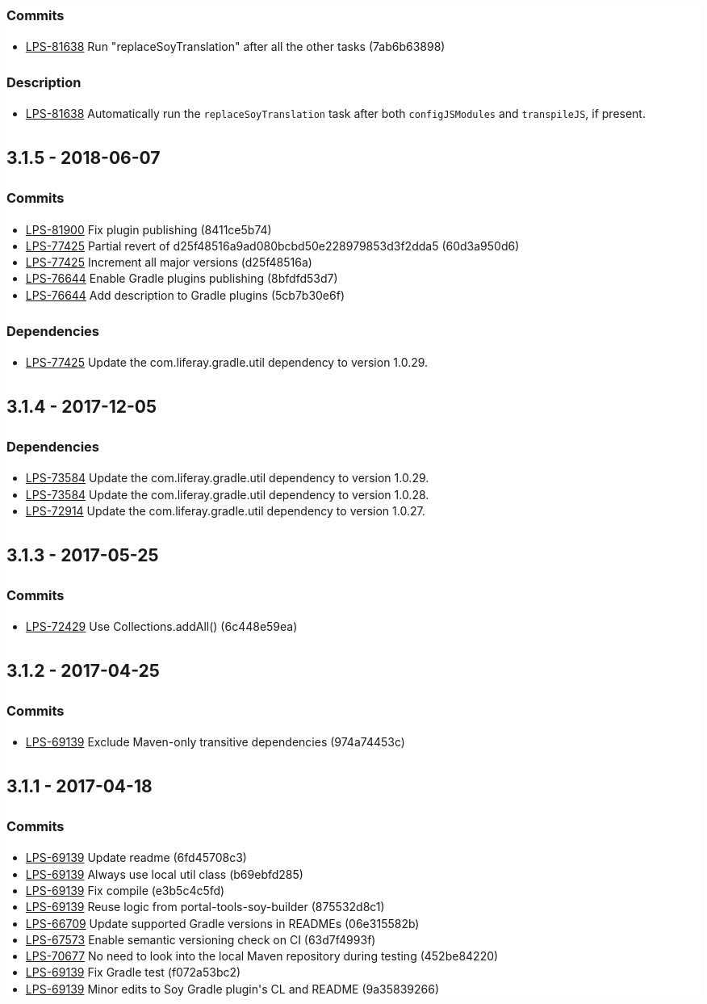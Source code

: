 ### Commits
- [LPS-81638] Run "replaceSoyTranslation" after all the other tasks (7ab6b63898)

### Description
- [LPS-81638] Automatically run the `replaceSoyTranslation` task after both
`configJSModules` and `transpileJS`, if present.

## 3.1.5 - 2018-06-07

### Commits
- [LPS-81900] Fix plugin publishing (8411ce5b74)
- [LPS-77425] Partial revert of d25f48516a9ad080bcbd50e228979853d3f2dda5
(60d3a950d6)
- [LPS-77425] Increment all major versions (d25f48516a)
- [LPS-76644] Enable Gradle plugins publishing (8bfdfd53d7)
- [LPS-76644] Add description to Gradle plugins (5cb7b30e6f)

### Dependencies
- [LPS-77425] Update the com.liferay.gradle.util dependency to version 1.0.29.

## 3.1.4 - 2017-12-05

### Dependencies
- [LPS-73584] Update the com.liferay.gradle.util dependency to version 1.0.29.
- [LPS-73584] Update the com.liferay.gradle.util dependency to version 1.0.28.
- [LPS-72914] Update the com.liferay.gradle.util dependency to version 1.0.27.

## 3.1.3 - 2017-05-25

### Commits
- [LPS-72429] Use Collections.addAll() (6c448e59ea)

## 3.1.2 - 2017-04-25

### Commits
- [LPS-69139] Exclude Maven-only transitive dependencies (974a74453c)

## 3.1.1 - 2017-04-18

### Commits
- [LPS-69139] Update readme (6fd45708c3)
- [LPS-69139] Always use local util class (b69ebfd285)
- [LPS-69139] Fix compile (e3b5c4c5fd)
- [LPS-69139] Reuse logic from portal-tools-soy-builder (875532d8c1)
- [LPS-66709] Update supported Gradle versions in READMEs (06e315582b)
- [LPS-67573] Enable semantic versioning check on CI (63d7f4993f)
- [LPS-70677] No need to look into the local Maven repository during testing
(452be84220)
- [LPS-69139] Fix Gradle test (f072a53bc2)
- [LPS-69139] Minor edits to Soy Gradle plugin's CL and README (9a35839266)


[LPS-58467]: https://issues.liferay.com/browse/LPS-58467
[LPS-59564]: https://issues.liferay.com/browse/LPS-59564
[LPS-61088]: https://issues.liferay.com/browse/LPS-61088
[LPS-61099]: https://issues.liferay.com/browse/LPS-61099
[LPS-61848]: https://issues.liferay.com/browse/LPS-61848
[LPS-62883]: https://issues.liferay.com/browse/LPS-62883
[LPS-63525]: https://issues.liferay.com/browse/LPS-63525
[LPS-63943]: https://issues.liferay.com/browse/LPS-63943
[LPS-64376]: https://issues.liferay.com/browse/LPS-64376
[LPS-64816]: https://issues.liferay.com/browse/LPS-64816
[LPS-65086]: https://issues.liferay.com/browse/LPS-65086
[LPS-65749]: https://issues.liferay.com/browse/LPS-65749
[LPS-66709]: https://issues.liferay.com/browse/LPS-66709
[LPS-67573]: https://issues.liferay.com/browse/LPS-67573
[LPS-67658]: https://issues.liferay.com/browse/LPS-67658
[LPS-67766]: https://issues.liferay.com/browse/LPS-67766
[LPS-68231]: https://issues.liferay.com/browse/LPS-68231
[LPS-69139]: https://issues.liferay.com/browse/LPS-69139
[LPS-69259]: https://issues.liferay.com/browse/LPS-69259
[LPS-70036]: https://issues.liferay.com/browse/LPS-70036
[LPS-70060]: https://issues.liferay.com/browse/LPS-70060
[LPS-70092]: https://issues.liferay.com/browse/LPS-70092
[LPS-70677]: https://issues.liferay.com/browse/LPS-70677
[LPS-70890]: https://issues.liferay.com/browse/LPS-70890
[LPS-71117]: https://issues.liferay.com/browse/LPS-71117
[LPS-72429]: https://issues.liferay.com/browse/LPS-72429
[LPS-72914]: https://issues.liferay.com/browse/LPS-72914
[LPS-73584]: https://issues.liferay.com/browse/LPS-73584
[LPS-76644]: https://issues.liferay.com/browse/LPS-76644
[LPS-77425]: https://issues.liferay.com/browse/LPS-77425
[LPS-81638]: https://issues.liferay.com/browse/LPS-81638
[LPS-81900]: https://issues.liferay.com/browse/LPS-81900
[LPS-84094]: https://issues.liferay.com/browse/LPS-84094
[LPS-84119]: https://issues.liferay.com/browse/LPS-84119
[LPS-85609]: https://issues.liferay.com/browse/LPS-85609
[LPS-86589]: https://issues.liferay.com/browse/LPS-86589
[LPS-87192]: https://issues.liferay.com/browse/LPS-87192
[LPS-87466]: https://issues.liferay.com/browse/LPS-87466
[LPS-96247]: https://issues.liferay.com/browse/LPS-96247
[LPS-96376]: https://issues.liferay.com/browse/LPS-96376
[LPS-100515]: https://issues.liferay.com/browse/LPS-100515
[LPS-102367]: https://issues.liferay.com/browse/LPS-102367
[LPS-102655]: https://issues.liferay.com/browse/LPS-102655
[LPS-103339]: https://issues.liferay.com/browse/LPS-103339
[LPS-106149]: https://issues.liferay.com/browse/LPS-106149